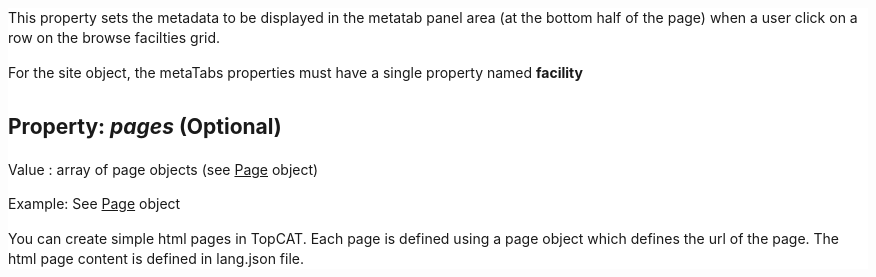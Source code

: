 This property sets the metadata to be displayed in the metatab panel area (at the bottom half of the page) when a user click on a row on the browse facilties grid.

For the site object, the metaTabs properties must have a single property named **facility**


## Property: _**pages**_ (Optional)

Value : array of page objects (see [Page](page.html) object)

Example: See [Page](#Page-Object-Example) object

You can create simple html pages in TopCAT. Each page is defined using a page object which defines the url of the page. The html page content is defined in lang.json file.

